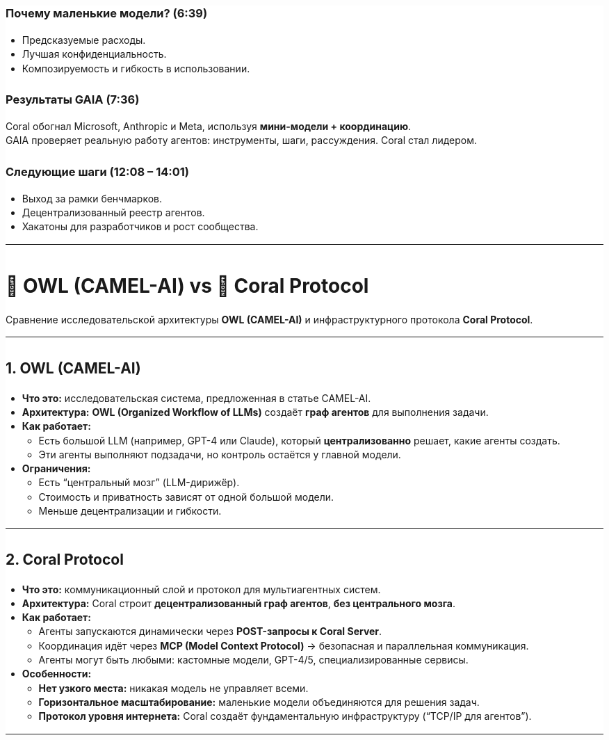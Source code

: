 ### Почему маленькие модели? (6:39)  
- Предсказуемые расходы.  
- Лучшая конфиденциальность.  
- Композируемость и гибкость в использовании.  

### Результаты GAIA (7:36)  
Coral обогнал Microsoft, Anthropic и Meta, используя **мини-модели + координацию**.  
GAIA проверяет реальную работу агентов: инструменты, шаги, рассуждения. Coral стал лидером.  

### Следующие шаги (12:08 – 14:01)  
- Выход за рамки бенчмарков.  
- Децентрализованный реестр агентов.  
- Хакатоны для разработчиков и рост сообщества.  

---

# 🦉 OWL (CAMEL-AI) vs 🪸 Coral Protocol

Сравнение исследовательской архитектуры **OWL (CAMEL-AI)** и инфраструктурного протокола **Coral Protocol**.

---

## 1. OWL (CAMEL-AI)

- **Что это:** исследовательская система, предложенная в статье CAMEL-AI.  
- **Архитектура:** **OWL (Organized Workflow of LLMs)** создаёт **граф агентов** для выполнения задачи.  
- **Как работает:**  
  - Есть большой LLM (например, GPT-4 или Claude), который **централизованно** решает, какие агенты создать.  
  - Эти агенты выполняют подзадачи, но контроль остаётся у главной модели.  
- **Ограничения:**  
  - Есть “центральный мозг” (LLM-дирижёр).  
  - Стоимость и приватность зависят от одной большой модели.  
  - Меньше децентрализации и гибкости.  

---

## 2. Coral Protocol

- **Что это:** коммуникационный слой и протокол для мультиагентных систем.  
- **Архитектура:** Coral строит **децентрализованный граф агентов**, **без центрального мозга**.  
- **Как работает:**  
  - Агенты запускаются динамически через **POST-запросы к Coral Server**.  
  - Координация идёт через **MCP (Model Context Protocol)** → безопасная и параллельная коммуникация.  
  - Агенты могут быть любыми: кастомные модели, GPT-4/5, специализированные сервисы.  
- **Особенности:**  
  - **Нет узкого места:** никакая модель не управляет всеми.  
  - **Горизонтальное масштабирование:** маленькие модели объединяются для решения задач.  
  - **Протокол уровня интернета:** Coral создаёт фундаментальную инфраструктуру (“TCP/IP для агентов”).  

---